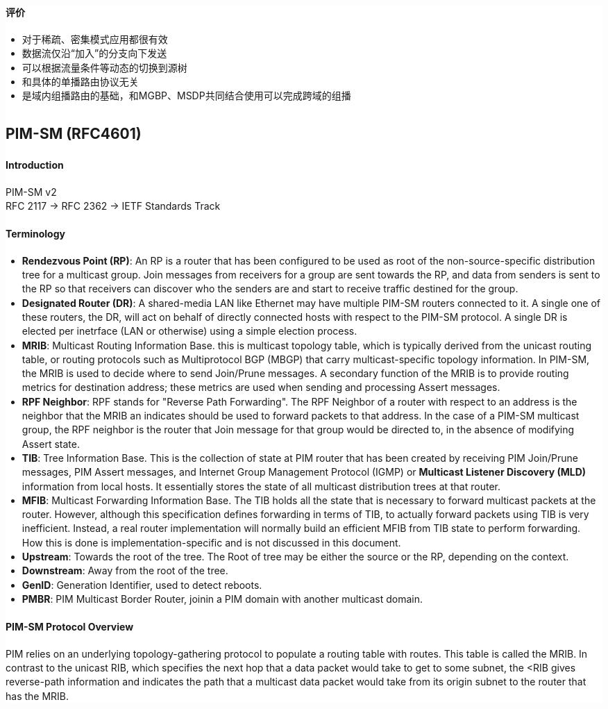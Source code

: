 #### 评价
  * 对于稀疏、密集模式应用都很有效
  * 数据流仅沿“加入”的分支向下发送
  * 可以根据流量条件等动态的切换到源树
  * 和具体的单播路由协议无关
  * 是域内组播路由的基础，和MGBP、MSDP共同结合使用可以完成跨域的组播

## PIM-SM (RFC4601)

#### Introduction
  PIM-SM v2  
  RFC 2117 -> RFC 2362 -> IETF Standards Track
  
#### Terminology
  * **Rendezvous Point (RP)**: An RP is a router that has been configured to be used as root of the non-source-specific distribution tree for a multicast group. Join messages from receivers for a group are sent towards the RP, and data from senders is sent to the RP so that receivers can discover who the senders are and start to receive traffic destined for the group.
  * **Designated Router (DR)**: A shared-media LAN like Ethernet may have multiple PIM-SM routers connected to it. A single one of these routers, the DR, will act on behalf of directly connected hosts with respect to the PIM-SM protocol. A single DR is elected per inetrface (LAN or otherwise) using a simple election process.
  * **MRIB**: Multicast Routing Information Base. this is multicast topology table, which is typically derived from the unicast routing table, or routing protocols such as Multiprotocol BGP (MBGP) that carry multicast-specific topology information. In PIM-SM, the MRIB is used to decide where to send Join/Prune messages. A secondary function of the MRIB is to provide routing metrics for destination address; these metrics are used when sending and processing Assert messages.
  * **RPF Neighbor**: RPF stands for "Reverse Path Forwarding". The RPF Neighbor of a router with respect to an address is the neighbor that the MRIB an indicates should be used to forward packets to that address. In the case of a PIM-SM multicast group, the RPF neighbor is the router that Join message for that group would be directed to, in the absence of modifying Assert state.
  * **TIB**: Tree Information Base. This is the collection of state at PIM router that has been created by receiving PIM Join/Prune messages, PIM Assert messages, and Internet Group Management Protocol (IGMP) or **Multicast Listener Discovery (MLD)** information from local hosts. It essentially stores the state of all multicast distribution trees at that router.
  * **MFIB**: Multicast Forwarding Information Base. The TIB holds all the state that is necessary to forward multicast packets at the router. However, although this specification defines forwarding in terms of TIB, to actually forward packets using TIB is very inefficient. Instead, a real router implementation will normally build an efficient MFIB from TIB state to perform forwarding. How this is done is implementation-specific and is not discussed in this document.
  * **Upstream**: Towards the root of the tree. The Root of tree may be either the source or the RP, depending on the context.
  * **Downstream**:  Away from the root of the tree.
  * **GenID**: Generation Identifier, used to detect reboots.
  * **PMBR**: PIM Multicast Border Router, joinin a PIM domain with another multicast domain.
  
#### PIM-SM Protocol Overview
  PIM relies on an underlying topology-gathering protocol to populate a routing table with routes. This table is called the MRIB. In contrast to the unicast RIB, which specifies the next hop that a data packet would take to get to some subnet, the <RIB gives reverse-path information and indicates the path that a multicast data packet would take from its origin subnet to the router that has the MRIB.
  